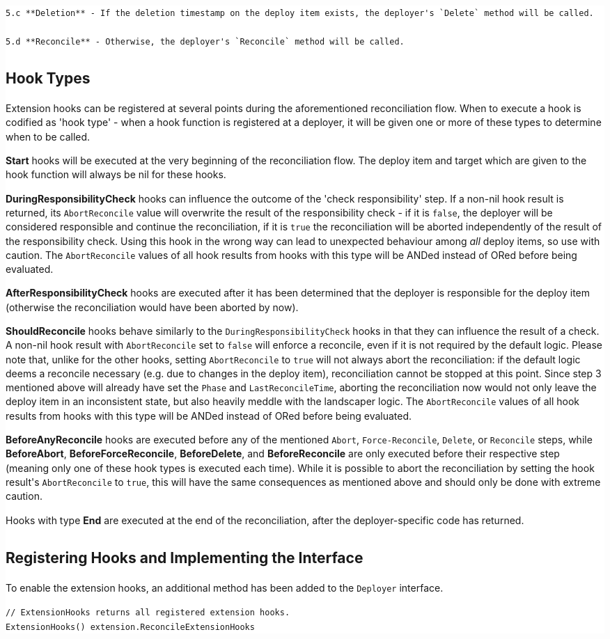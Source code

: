 	5.c **Deletion** - If the deletion timestamp on the deploy item exists, the deployer's `Delete` method will be called.

	5.d **Reconcile** - Otherwise, the deployer's `Reconcile` method will be called.


## Hook Types

Extension hooks can be registered at several points during the aforementioned reconciliation flow. When to execute a hook is codified as 'hook type' - when a hook function is registered at a deployer, it will be given one or more of these types to determine when to be called.

**Start** hooks will be executed at the very beginning of the reconciliation flow. The deploy item and target which are given to the hook function will always be nil for these hooks.

**DuringResponsibilityCheck** hooks can influence the outcome of the 'check responsibility' step. If a non-nil hook result is returned, its `AbortReconcile` value will overwrite the result of the responsibility check - if it is `false`, the deployer will be considered responsible and continue the reconciliation, if it is `true` the reconciliation will be aborted independently of the result of the responsibility check. Using this hook in the wrong way can lead to unexpected behaviour among _all_ deploy items, so use with caution.
The `AbortReconcile` values of all hook results from hooks with this type will be ANDed instead of ORed before being evaluated.

**AfterResponsibilityCheck** hooks are executed after it has been determined that the deployer is responsible for the deploy item (otherwise the reconciliation would have been aborted by now).

**ShouldReconcile** hooks behave similarly to the `DuringResponsibilityCheck` hooks in that they can influence the result of a check. A non-nil hook result with `AbortReconcile` set to `false` will enforce a reconcile, even if it is not required by the default logic. Please note that, unlike for the other hooks, setting `AbortReconcile` to `true` will not always abort the reconciliation: if the default logic deems a reconcile necessary (e.g. due to changes in the deploy item), reconciliation cannot be stopped at this point. Since step 3 mentioned above will already have set the `Phase` and `LastReconcileTime`, aborting the reconciliation now would not only leave the deploy item in an inconsistent state, but also heavily meddle with the landscaper logic.
The `AbortReconcile` values of all hook results from hooks with this type will be ANDed instead of ORed before being evaluated.

**BeforeAnyReconcile** hooks are executed before any of the mentioned `Abort`, `Force-Reconcile`, `Delete`, or `Reconcile` steps, while **BeforeAbort**, **BeforeForceReconcile**, **BeforeDelete**, and **BeforeReconcile** are only executed before their respective step (meaning only one of these hook types is executed each time). While it is possible to abort the reconciliation by setting the hook result's `AbortReconcile` to `true`, this will have the same consequences as mentioned above and should only be done with extreme caution.

Hooks with type **End** are executed at the end of the reconciliation, after the deployer-specific code has returned.


## Registering Hooks and Implementing the Interface

To enable the extension hooks, an additional method has been added to the `Deployer` interface.
```golang
// ExtensionHooks returns all registered extension hooks.
ExtensionHooks() extension.ReconcileExtensionHooks
```
